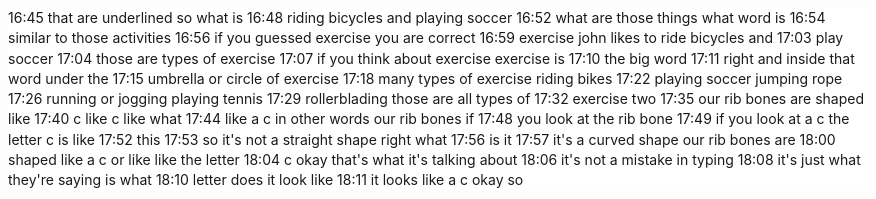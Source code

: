 16:45
that are underlined so what is
16:48
riding bicycles and playing soccer
16:52
what are those things what word is
16:54
similar to those activities
16:56
if you guessed exercise you are correct
16:59
exercise john likes to ride bicycles and
17:03
play soccer
17:04
those are types of exercise
17:07
if you think about exercise exercise is
17:10
the big word
17:11
right and inside that word under the
17:15
umbrella or circle of exercise
17:18
many types of exercise riding bikes
17:22
playing soccer jumping rope
17:26
running or jogging playing tennis
17:29
rollerblading those are all types of
17:32
exercise two
17:35
our rib bones are shaped like
17:40
c like c like what
17:44
like a c in other words our rib bones if
17:48
you look at the rib bone
17:49
if you look at a c the letter c is like
17:52
this
17:53
so it's not a straight shape right what
17:56
is it
17:57
it's a curved shape our rib bones are
18:00
shaped like a c or like like the letter
18:04
c okay that's what it's talking about
18:06
it's not a mistake in typing
18:08
it's just what they're saying is what
18:10
letter does it look like
18:11
it looks like a c okay so